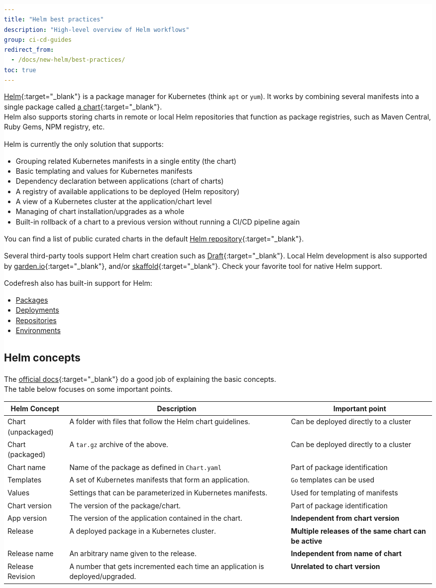```yaml
---
title: "Helm best practices"
description: "High-level overview of Helm workflows"
group: ci-cd-guides
redirect_from:
  - /docs/new-helm/best-practices/
toc: true
---
```


[Helm](https://helm.sh){:target="\_blank"} is a package manager for Kubernetes (think `apt` or `yum`). It works by combining several manifests into a single package called [a chart](https://helm.sh/docs/developing_charts/){:target="\_blank"}.  
Helm also supports storing charts in remote or local Helm repositories that function as package registries, such as Maven Central, Ruby Gems, NPM registry, etc.

Helm is currently the only solution that supports:

* Grouping related Kubernetes manifests in a single entity (the chart)
* Basic templating and values for Kubernetes manifests
* Dependency declaration between applications (chart of charts)
* A registry of available applications to be deployed (Helm repository)
* A view of a Kubernetes cluster at the application/chart level
* Managing of chart installation/upgrades as a whole
* Built-in rollback of a chart to a previous version without running a CI/CD pipeline again

You can find a list of public curated charts in the default [Helm repository](https://github.com/helm/charts/tree/master/stable){:target="\_blank"}.

Several third-party tools support Helm chart creation such as [Draft](https://draft.sh/){:target="\_blank"}. Local Helm development
is also supported by [garden.io](https://docs.garden.io/using-garden/using-helm-charts){:target="\_blank"}, and/or [skaffold](https://skaffold.dev/docs/how-tos/deployers/#deploying-with-helm){:target="\_blank"}. Check your favorite tool for native Helm support.

Codefresh also has built-in support for Helm:  
* [Packages]({{site.baseurl}}/docs/deployments/helm/helm-releases-management/)
* [Deployments]({{site.baseurl}}/docs/deployments/helm/using-helm-in-codefresh-pipeline/)
* [Repositories]({{site.baseurl}}/docs/deployments/helm/managed-helm-repository/)
* [Environments]({{site.baseurl}}/docs/deployments/helm/helm-environment-promotion/)

## Helm concepts

The [official docs](https://helm.sh/docs/using_helm/){:target="\_blank"} do a good job of explaining the basic concepts.  
The table below focuses on some important points.

Helm Concept|Description| Important point
---|--- | ---
Chart (unpackaged) | A folder with files that follow the Helm chart guidelines. | Can be deployed directly to a cluster |
Chart (packaged) | A `tar.gz` archive of the above. | Can be deployed directly to a cluster |
Chart name | Name of the package as defined in `Chart.yaml` | Part of package identification |
Templates | A set of Kubernetes manifests that form an application. | `Go` templates can be used |
Values | Settings that can be parameterized in Kubernetes manifests. | Used for templating of manifests |
Chart version | The version of the package/chart. | Part of package identification |
App version | The version of the application contained in the chart. | **Independent from chart version** |
Release | A deployed package in a Kubernetes cluster. | **Multiple releases of the same chart can be active**|
Release name | An arbitrary name given to the release. | **Independent from name of chart** |
Release Revision | A number that gets incremented each time an application is deployed/upgraded.| **Unrelated to chart version**|